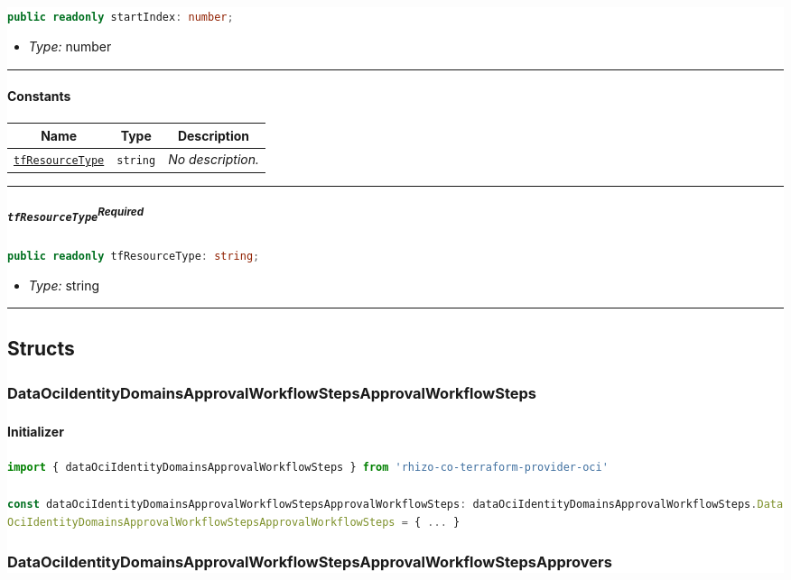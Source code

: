 ```typescript
public readonly startIndex: number;
```

- *Type:* number

---

#### Constants <a name="Constants" id="Constants"></a>

| **Name** | **Type** | **Description** |
| --- | --- | --- |
| <code><a href="#rhizo-co-terraform-provider-oci.dataOciIdentityDomainsApprovalWorkflowSteps.DataOciIdentityDomainsApprovalWorkflowSteps.property.tfResourceType">tfResourceType</a></code> | <code>string</code> | *No description.* |

---

##### `tfResourceType`<sup>Required</sup> <a name="tfResourceType" id="rhizo-co-terraform-provider-oci.dataOciIdentityDomainsApprovalWorkflowSteps.DataOciIdentityDomainsApprovalWorkflowSteps.property.tfResourceType"></a>

```typescript
public readonly tfResourceType: string;
```

- *Type:* string

---

## Structs <a name="Structs" id="Structs"></a>

### DataOciIdentityDomainsApprovalWorkflowStepsApprovalWorkflowSteps <a name="DataOciIdentityDomainsApprovalWorkflowStepsApprovalWorkflowSteps" id="rhizo-co-terraform-provider-oci.dataOciIdentityDomainsApprovalWorkflowSteps.DataOciIdentityDomainsApprovalWorkflowStepsApprovalWorkflowSteps"></a>

#### Initializer <a name="Initializer" id="rhizo-co-terraform-provider-oci.dataOciIdentityDomainsApprovalWorkflowSteps.DataOciIdentityDomainsApprovalWorkflowStepsApprovalWorkflowSteps.Initializer"></a>

```typescript
import { dataOciIdentityDomainsApprovalWorkflowSteps } from 'rhizo-co-terraform-provider-oci'

const dataOciIdentityDomainsApprovalWorkflowStepsApprovalWorkflowSteps: dataOciIdentityDomainsApprovalWorkflowSteps.DataOciIdentityDomainsApprovalWorkflowStepsApprovalWorkflowSteps = { ... }
```


### DataOciIdentityDomainsApprovalWorkflowStepsApprovalWorkflowStepsApprovers <a name="DataOciIdentityDomainsApprovalWorkflowStepsApprovalWorkflowStepsApprovers" id="rhizo-co-terraform-provider-oci.dataOciIdentityDomainsApprovalWorkflowSteps.DataOciIdentityDomainsApprovalWorkflowStepsApprovalWorkflowStepsApprovers"></a>
